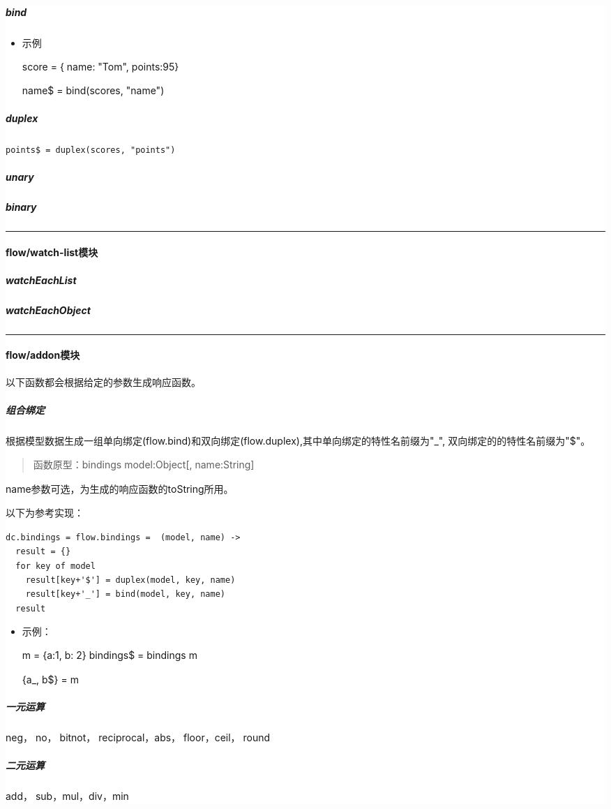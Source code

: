 
##### bind

  * 示例

	score = { name: "Tom", points:95}
	
	name$ = bind(scores, "name")
	
##### duplex
	
	points$ = duplex(scores, "points")
	
##### unary
	
##### binary

****************************************************************************

#### flow/watch-list模块

##### watchEachList

##### watchEachObject

****************************************************************************

#### flow/addon模块

以下函数都会根据给定的参数生成响应函数。

##### 组合绑定

  根据模型数据生成一组单向绑定(flow.bind)和双向绑定(flow.duplex),其中单向绑定的特性名前缀为"_", 双向绑定的的特性名前缀为"$"。

  > 函数原型：bindings model:Object[, name:String]

  name参数可选，为生成的响应函数的toString所用。

  以下为参考实现：

    dc.bindings = flow.bindings =  (model, name) ->
      result = {}
      for key of model
        result[key+'$'] = duplex(model, key, name)
        result[key+'_'] = bind(model, key, name)
      result

  * 示例：

     m = {a:1, b: 2}
     bindings$ = bindings m

     {a_, b$} = m

##### 一元运算
  neg， no， bitnot， reciprocal，abs， floor，ceil， round

##### 二元运算
  add， sub，mul，div，min
